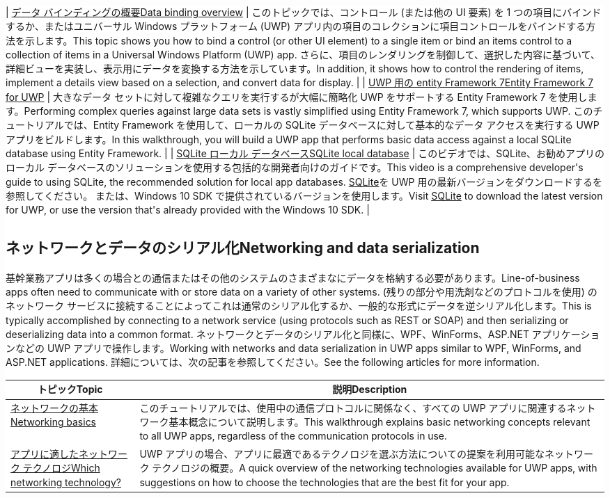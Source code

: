 | [<span data-ttu-id="f0a7d-183">データ バインディングの概要</span><span class="sxs-lookup"><span data-stu-id="f0a7d-183">Data binding overview</span></span>](https://msdn.microsoft.com/library/windows/apps/mt269383) | <span data-ttu-id="f0a7d-184">このトピックでは、コントロール (または他の UI 要素) を 1 つの項目にバインドするか、またはユニバーサル Windows プラットフォーム (UWP) アプリ内の項目のコレクションに項目コントロールをバインドする方法を示します。</span><span class="sxs-lookup"><span data-stu-id="f0a7d-184">This topic shows you how to bind a control (or other UI element) to a   single item or bind an items control to a collection of items in a Universal Windows Platform (UWP) app.</span></span> <span data-ttu-id="f0a7d-185">さらに、項目のレンダリングを制御して、選択した内容に基づいて、詳細ビューを実装し、表示用にデータを変換する方法を示しています。</span><span class="sxs-lookup"><span data-stu-id="f0a7d-185">In addition, it shows how to control the rendering of items, implement a details view based on a selection, and convert data for display.</span></span> |
| [<span data-ttu-id="f0a7d-186">UWP 用の entity Framework 7</span><span class="sxs-lookup"><span data-stu-id="f0a7d-186">Entity Framework 7 for UWP</span></span>](https://msdn.microsoft.com/library/windows/apps/mt592863) | <span data-ttu-id="f0a7d-187">大きなデータ セットに対して複雑なクエリを実行するが大幅に簡略化 UWP をサポートする Entity Framework 7 を使用します。</span><span class="sxs-lookup"><span data-stu-id="f0a7d-187">Performing complex queries against large data sets is vastly simplified using Entity Framework 7, which supports UWP.</span></span> <span data-ttu-id="f0a7d-188">このチュートリアルでは、Entity Framework を使用して、ローカルの SQLite データベースに対して基本的なデータ アクセスを実行する UWP アプリをビルドします。</span><span class="sxs-lookup"><span data-stu-id="f0a7d-188">In this walkthrough, you will build a UWP app that performs basic data access against a local SQLite   database using Entity Framework.</span></span> |
| [<span data-ttu-id="f0a7d-189">SQLite ローカル データベース</span><span class="sxs-lookup"><span data-stu-id="f0a7d-189">SQLite local database</span></span>](https://channel9.msdn.com/Series/A-Developers-Guide-to-Windows-10/10) | <span data-ttu-id="f0a7d-190">このビデオでは、SQLite、お勧めアプリのローカル データベースのソリューションを使用する包括的な開発者向けのガイドです。</span><span class="sxs-lookup"><span data-stu-id="f0a7d-190">This video is a comprehensive developer's guide to using SQLite, the recommended solution for local app databases.</span></span> <span data-ttu-id="f0a7d-191">[SQLite](https://www.sqlite.org/download.html)を UWP 用の最新バージョンをダウンロードするを参照してください。 または、Windows 10 SDK で提供されているバージョンを使用します。</span><span class="sxs-lookup"><span data-stu-id="f0a7d-191">Visit [SQLite](https://www.sqlite.org/download.html) to download the latest version for UWP, or use the version that's already provided with the Windows 10 SDK.</span></span> |

## <a name="networking-and-data-serialization"></a><span data-ttu-id="f0a7d-192">ネットワークとデータのシリアル化</span><span class="sxs-lookup"><span data-stu-id="f0a7d-192">Networking and data serialization</span></span>

<span data-ttu-id="f0a7d-193">基幹業務アプリは多くの場合との通信またはその他のシステムのさまざまなにデータを格納する必要があります。</span><span class="sxs-lookup"><span data-stu-id="f0a7d-193">Line-of-business apps often need to communicate with or store data on a variety of other systems.</span></span> <span data-ttu-id="f0a7d-194">(残りの部分や用洗剤などのプロトコルを使用) のネットワーク サービスに接続することによってこれは通常のシリアル化するか、一般的な形式にデータを逆シリアル化します。</span><span class="sxs-lookup"><span data-stu-id="f0a7d-194">This is typically accomplished by connecting to a network service (using protocols such as REST or SOAP) and then serializing or deserializing data into a common format.</span></span> <span data-ttu-id="f0a7d-195">ネットワークとデータのシリアル化と同様に、WPF、WinForms、ASP.NET アプリケーションなどの UWP アプリで操作します。</span><span class="sxs-lookup"><span data-stu-id="f0a7d-195">Working with networks and data serialization in UWP apps similar to WPF, WinForms, and ASP.NET applications.</span></span> <span data-ttu-id="f0a7d-196">詳細については、次の記事を参照してください。</span><span class="sxs-lookup"><span data-stu-id="f0a7d-196">See the following articles for more information.</span></span>

| <span data-ttu-id="f0a7d-197">トピック</span><span class="sxs-lookup"><span data-stu-id="f0a7d-197">Topic</span></span> | <span data-ttu-id="f0a7d-198">説明</span><span class="sxs-lookup"><span data-stu-id="f0a7d-198">Description</span></span> |
|-------|-------------|
| [<span data-ttu-id="f0a7d-199">ネットワークの基本</span><span class="sxs-lookup"><span data-stu-id="f0a7d-199">Networking basics</span></span>](https://msdn.microsoft.com/library/windows/apps/mt280233) | <span data-ttu-id="f0a7d-200">このチュートリアルでは、使用中の通信プロトコルに関係なく、すべての UWP アプリに関連するネットワーク基本概念について説明します。</span><span class="sxs-lookup"><span data-stu-id="f0a7d-200">This walkthrough explains basic networking concepts relevant to all UWP apps, regardless of the communication protocols in use.</span></span>  |
| [<span data-ttu-id="f0a7d-201">アプリに適したネットワーク テクノロジ</span><span class="sxs-lookup"><span data-stu-id="f0a7d-201">Which networking technology?</span></span>](https://msdn.microsoft.com/library/windows/apps/mt280235) | <span data-ttu-id="f0a7d-202">UWP アプリの場合、アプリに最適であるテクノロジを選ぶ方法についての提案を利用可能なネットワーク テクノロジの概要。</span><span class="sxs-lookup"><span data-stu-id="f0a7d-202">A quick overview of the networking technologies available for UWP apps, with suggestions on how to choose the technologies that are the best fit for your app.</span></span> |